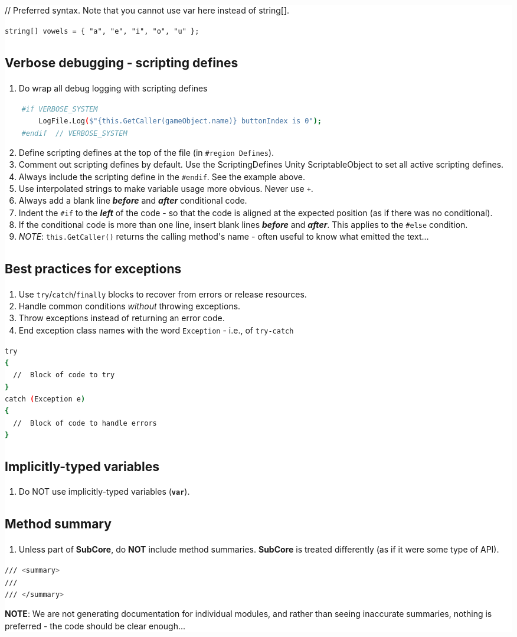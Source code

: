 // Preferred syntax. Note that you cannot use var here instead of string[].

`string[] vowels = { "a", "e", "i", "o", "u" };`


## Verbose debugging - scripting defines
1. Do wrap all debug logging with scripting defines
```sh
    #if VERBOSE_SYSTEM
        LogFile.Log($"{this.GetCaller(gameObject.name)} buttonIndex is 0");
    #endif  // VERBOSE_SYSTEM
```
2. Define scripting defines at the top of the file (in `#region Defines`).
3. Comment out scripting defines by default. Use the ScriptingDefines Unity ScriptableObject to set all active scripting defines.
4. Always include the scripting define in the `#endif`. See the example above.
5. Use interpolated strings to make variable usage more obvious. Never use `+`.
6. Always add a blank line _**before**_ and _**after**_ conditional code.
7. Indent the `#if` to the _**left**_ of the code - so that the code is aligned at the expected position (as if there was no conditional).
8. If the conditional code is more than one line, insert blank lines _**before**_ and _**after**_. This applies to the `#else` condition.
9. _NOTE_: `this.GetCaller()` returns the calling method's name - often useful to know what emitted the text...


## Best practices for exceptions
1. Use `try`/`catch`/`finally` blocks to recover from errors or release resources.
2. Handle common conditions _without_ throwing exceptions.
3. Throw exceptions instead of returning an error code.
4. End exception class names with the word `Exception` - i.e., of `try-catch`
```sh
try 
{
  //  Block of code to try
}
catch (Exception e)
{
  //  Block of code to handle errors
}
```

## Implicitly-typed variables
1. Do NOT use implicitly-typed variables (**`var`**).


## Method summary  
1. Unless part of **SubCore**, do **NOT** include method summaries. **SubCore** is treated differently (as if it were some type of API).
```sh
/// <summary>
///
/// </summary>
```
**NOTE**: We are not generating documentation for individual modules, and rather than seeing inaccurate summaries, nothing is preferred - the code should be clear enough...
